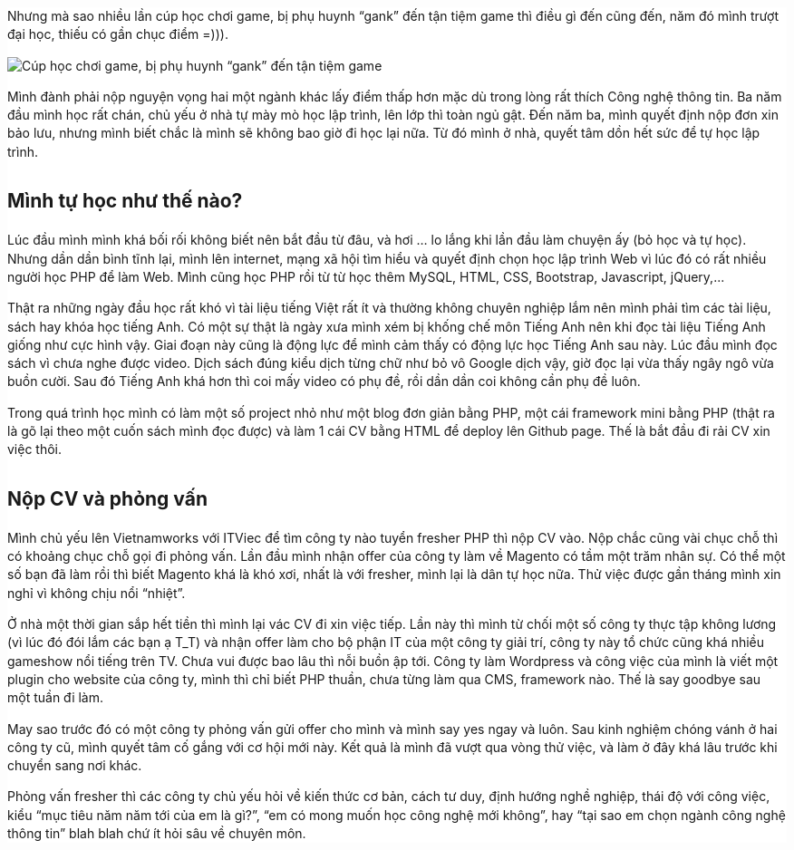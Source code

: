 Nhưng mà sao nhiều lần cúp học chơi game, bị phụ huynh “gank” đến tận tiệm game thì điều gì đến cũng đến, năm đó mình trượt đại học, thiếu có gần chục điểm =))). 

![Cúp học chơi game, bị phụ huynh “gank” đến tận tiệm game](assets/images/self-learning/toi-da-tu-hoc-lap-trinh-va-tim-duoc-viec-lam-nhu-the-nao/choi-game-bi-me-gank.jpg)

Mình đành phải nộp nguyện vọng hai một ngành khác lấy điểm thấp hơn mặc dù trong lòng rất thích Công nghệ thông tin. Ba năm đầu mình học rất chán, chủ yếu ở nhà tự mày mò học lập trình, lên lớp thì toàn ngủ gật. Đến năm ba, mình quyết định nộp đơn xin bảo lưu, nhưng mình biết chắc là mình sẽ không bao giờ đi học lại nữa. Từ đó mình ở nhà, quyết tâm dồn hết sức để tự học lập trình.


## Mình tự học như thế nào?

Lúc đầu mình mình khá bối rối không biết nên bắt đầu từ đâu, và hơi … lo lắng khi lần đầu làm chuyện ấy (bỏ học và tự học). Nhưng dần dần bình tĩnh lại, mình lên internet, mạng xã hội tìm hiểu và quyết định chọn học lập trình Web vì lúc đó có rất nhiều người học PHP để làm Web. Mình cũng học PHP rồi từ từ học thêm MySQL, HTML, CSS, Bootstrap, Javascript, jQuery,...

Thật ra những ngày đầu học rất khó vì tài liệu tiếng Việt rất ít và thường không chuyên nghiệp lắm nên mình phải tìm các tài liệu, sách hay khóa học tiếng Anh. Có một sự thật là ngày xưa mình xém bị khống chế môn Tiếng Anh nên khi đọc tài liệu Tiếng Anh giống như cực hình vậy. Giai đoạn này cũng là động lực để mình cảm thấy có động lực học Tiếng Anh sau này. Lúc đầu mình đọc sách vì chưa nghe được video. Dịch sách đúng kiểu dịch từng chữ như bỏ vô Google dịch vậy, giờ đọc lại vừa thấy ngây ngô vừa buồn cười. Sau đó Tiếng Anh khá hơn thì coi mấy video có phụ đề, rồi dần dần coi không cần phụ đề luôn.

Trong quá trình học mình có làm một số project nhỏ như một blog đơn giản bằng PHP, một cái framework mini bằng PHP (thật ra là gõ lại theo một cuốn sách mình đọc được) và làm 1 cái CV bằng HTML để deploy lên Github page. Thế là bắt đầu đi rải CV xin việc thôi.

## Nộp CV và phỏng vấn

Mình chủ yếu lên Vietnamworks với ITViec để tìm công ty nào tuyển fresher PHP thì nộp CV vào. Nộp chắc cũng vài chục chỗ thì có khoảng chục chỗ gọi đi phỏng vấn. Lần đầu mình nhận offer của công ty làm về Magento có tầm một trăm nhân sự. Có thể một số bạn đã làm rồi thì biết Magento khá là khó xơi, nhất là với fresher, mình lại là dân tự học nữa. Thử việc được gần tháng mình xin nghỉ vì không chịu nổi “nhiệt”. 

Ở nhà một thời gian sắp hết tiền thì mình lại vác CV đi xin việc tiếp. Lần này thì mình từ chối một số công ty thực tập không lương (vì lúc đó đói lắm các bạn ạ T_T) và nhận offer làm cho bộ phận IT của một công ty giải trí, công ty này tổ chức cũng khá nhiều gameshow nổi tiếng trên TV. Chưa vui được bao lâu thì nỗi buồn ập tới. Công ty làm Wordpress và công việc của mình là viết một plugin cho website của công ty, mình thì chỉ biết PHP thuần, chưa từng làm qua CMS, framework nào. Thế là say goodbye sau một tuần đi làm. 

May sao trước đó có một công ty phỏng vấn gửi offer cho mình và mình say yes ngay và luôn. Sau kinh nghiệm chóng vánh ở hai công ty cũ, mình quyết tâm cố gắng với cơ hội mới này. Kết quả là mình đã vượt qua vòng thử việc, và làm ở đây khá lâu trước khi chuyển sang nơi khác.

Phỏng vấn fresher thì các công ty chủ yếu hỏi về kiến thức cơ bản, cách tư duy, định hướng nghề nghiệp, thái độ với công việc, kiểu “mục tiêu năm năm tới của em là gì?”, “em có mong muốn học công nghệ mới không”, hay “tại sao em chọn ngành công nghệ thông tin” blah blah chứ ít hỏi sâu về chuyên môn.
